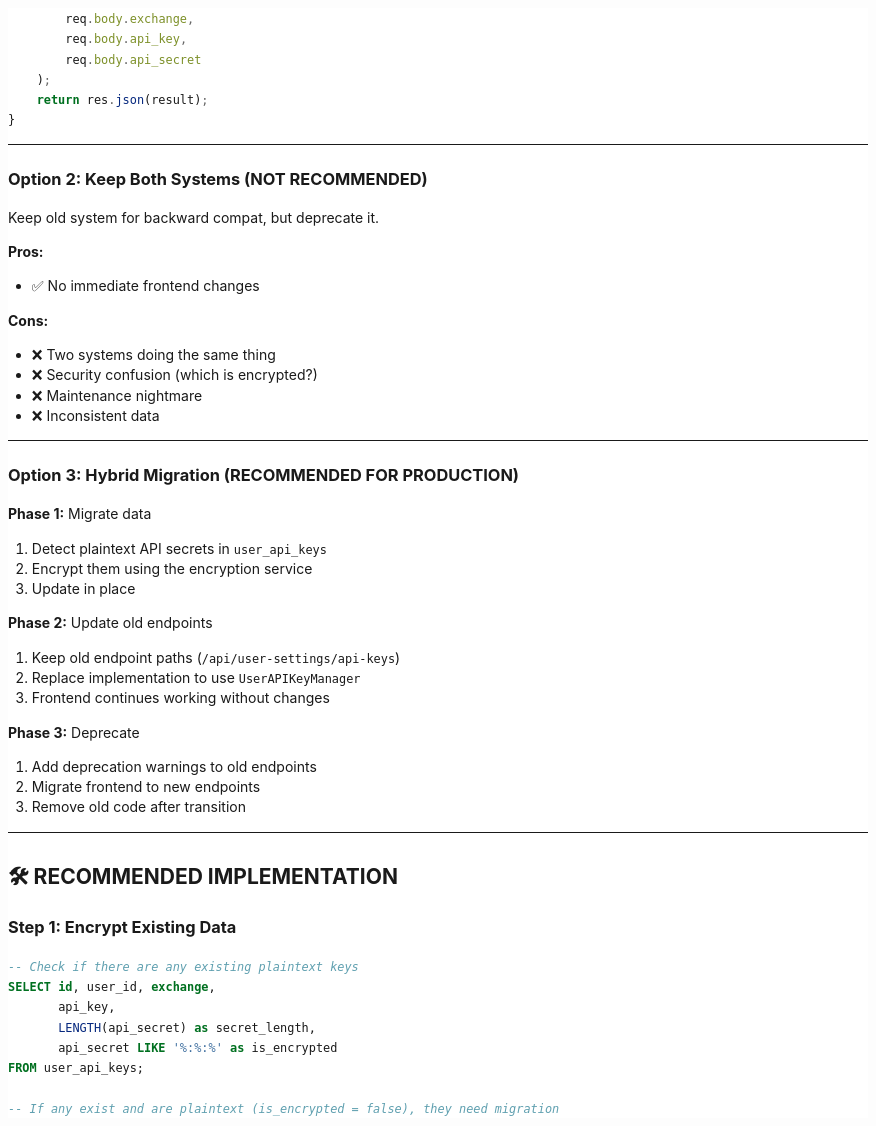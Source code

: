 ```javascript
        req.body.exchange,
        req.body.api_key,
        req.body.api_secret
    );
    return res.json(result);
}
```

---

### Option 2: Keep Both Systems (NOT RECOMMENDED)
Keep old system for backward compat, but deprecate it.

**Pros:**
- ✅ No immediate frontend changes

**Cons:**
- ❌ Two systems doing the same thing
- ❌ Security confusion (which is encrypted?)
- ❌ Maintenance nightmare
- ❌ Inconsistent data

---

### Option 3: Hybrid Migration (RECOMMENDED FOR PRODUCTION)

**Phase 1:** Migrate data
1. Detect plaintext API secrets in `user_api_keys`
2. Encrypt them using the encryption service
3. Update in place

**Phase 2:** Update old endpoints
1. Keep old endpoint paths (`/api/user-settings/api-keys`)
2. Replace implementation to use `UserAPIKeyManager`
3. Frontend continues working without changes

**Phase 3:** Deprecate
1. Add deprecation warnings to old endpoints
2. Migrate frontend to new endpoints
3. Remove old code after transition

---

## 🛠️ RECOMMENDED IMPLEMENTATION

### Step 1: Encrypt Existing Data

```sql
-- Check if there are any existing plaintext keys
SELECT id, user_id, exchange,
       api_key,
       LENGTH(api_secret) as secret_length,
       api_secret LIKE '%:%:%' as is_encrypted
FROM user_api_keys;

-- If any exist and are plaintext (is_encrypted = false), they need migration
```
